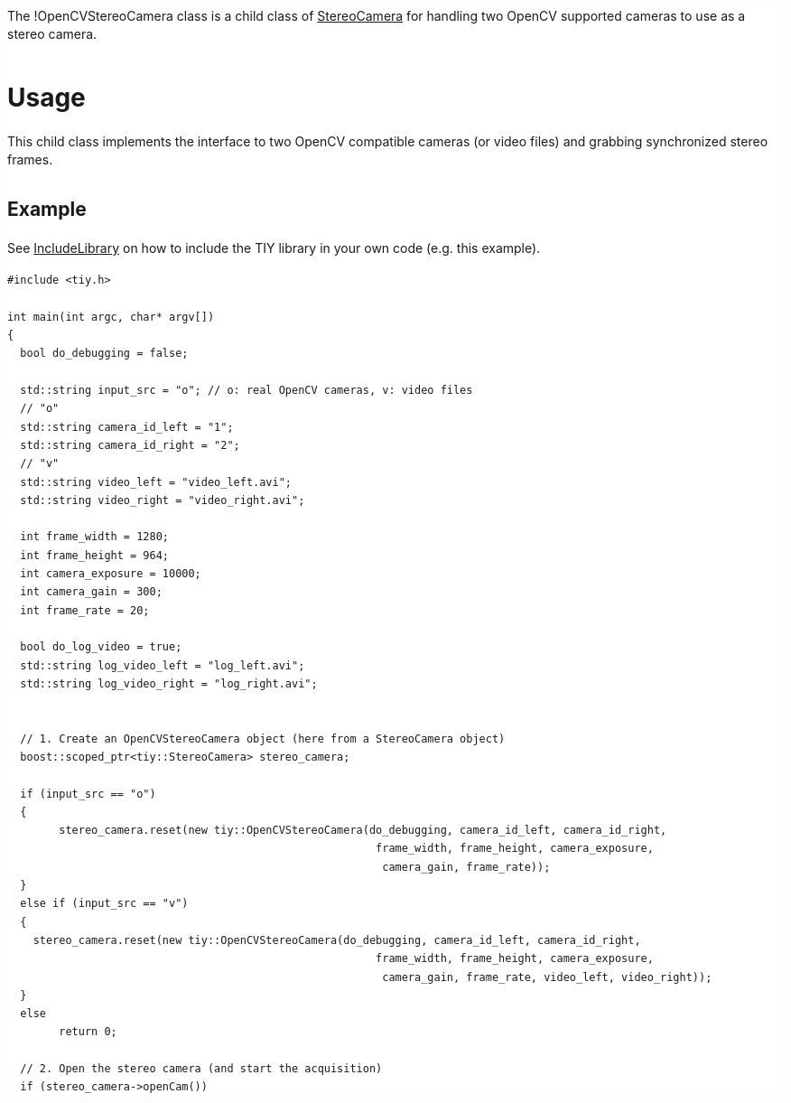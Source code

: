 The !OpenCVStereoCamera class is a child class of [StereoCamera](ClassStereoCamera.md) for handling two OpenCV supported cameras to use as a stereo camera.

# Usage #

This child class implements the interface to two OpenCV compatible cameras (or video files) and grabbing synchronized stereo frames.

## Example ##

See [IncludeLibrary](IncludeLibrary.md) on how to include the TIY library in your own code (e.g. this example).

```
#include <tiy.h>

int main(int argc, char* argv[])
{
  bool do_debugging = false;

  std::string input_src = "o"; // o: real OpenCV cameras, v: video files
  // "o"
  std::string camera_id_left = "1";
  std::string camera_id_right = "2";
  // "v"
  std::string video_left = "video_left.avi";
  std::string video_right = "video_right.avi";

  int frame_width = 1280;
  int frame_height = 964;
  int camera_exposure = 10000;
  int camera_gain = 300;
  int frame_rate = 20;

  bool do_log_video = true;
  std::string log_video_left = "log_left.avi";
  std::string log_video_right = "log_right.avi";
  

  // 1. Create an OpenCVStereoCamera object (here from a StereoCamera object)
  boost::scoped_ptr<tiy::StereoCamera> stereo_camera;

  if (input_src == "o")
  {
        stereo_camera.reset(new tiy::OpenCVStereoCamera(do_debugging, camera_id_left, camera_id_right,
                                                         frame_width, frame_height, camera_exposure, 
                                                          camera_gain, frame_rate));
  }
  else if (input_src == "v")
  {
  	stereo_camera.reset(new tiy::OpenCVStereoCamera(do_debugging, camera_id_left, camera_id_right,
                                                         frame_width, frame_height, camera_exposure,
                                                          camera_gain, frame_rate, video_left, video_right));
  }
  else
        return 0;

  // 2. Open the stereo camera (and start the acquisition)
  if (stereo_camera->openCam())
```